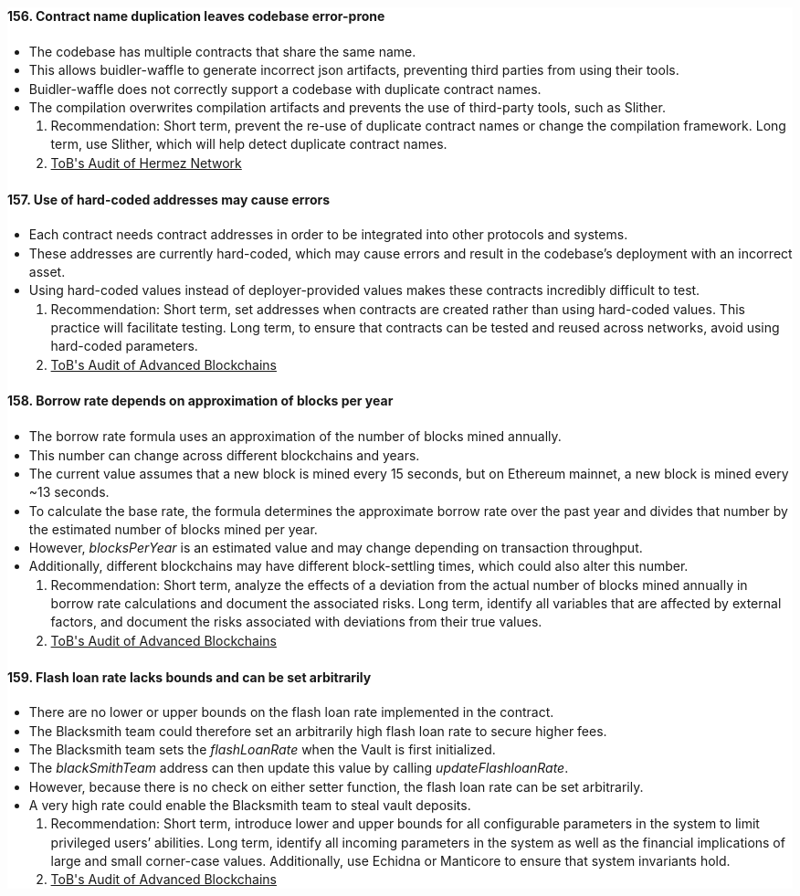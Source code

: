 #### 156. **Contract name duplication leaves codebase error-prone**
- The codebase has multiple contracts that share the same name.
- This allows buidler-waffle to generate incorrect json artifacts, preventing third parties from using their tools.
- Buidler-waffle does not correctly support a codebase with duplicate contract names.
- The compilation overwrites compilation artifacts and prevents the use of third-party tools, such as Slither.
    1. Recommendation: Short term, prevent the re-use of duplicate contract names or change the compilation framework. Long term, use Slither, which will help detect duplicate contract names.
    2. [ToB's Audit of Hermez Network](https://github.com/trailofbits/publications/blob/master/reviews/hermez.pdf)

#### 157. **Use of hard-coded addresses may cause errors**
- Each contract needs contract addresses in order to be integrated into other protocols and systems.
- These addresses are currently hard-coded, which may cause errors and result in the codebase’s deployment with an incorrect asset.
- Using hard-coded values instead of deployer-provided values makes these contracts incredibly difficult to test.
    1. Recommendation: Short term, set addresses when contracts are created rather than using hard-coded values. This practice will facilitate testing. Long term, to ensure that contracts can be tested and reused across networks, avoid using hard-coded parameters.
    2. [ToB's Audit of Advanced Blockchains](https://github.com/trailofbits/publications/blob/master/reviews/AdvancedBlockchain.pdf)

#### 158. **Borrow rate depends on approximation of blocks per year**
- The borrow rate formula uses an approximation of the number of blocks mined annually.
- This number can change across different blockchains and years.
- The current value assumes that a new block is mined every 15 seconds, but on Ethereum mainnet, a new block is mined every ~13 seconds.
- To calculate the base rate, the formula determines the approximate borrow rate over the past year and divides that number by the estimated number of blocks mined per year.
- However, _blocksPerYear_ is an estimated value and may change depending on transaction throughput.
- Additionally, different blockchains may have different block-settling times, which could also alter this number.
    1. Recommendation: Short term, analyze the effects of a deviation from the actual number of blocks mined annually in borrow rate calculations and document the associated risks. Long term, identify all variables that are affected by external factors, and document the risks associated with deviations from their true values.
    2. [ToB's Audit of Advanced Blockchains](https://github.com/trailofbits/publications/blob/master/reviews/AdvancedBlockchain.pdf)

#### 159. **Flash loan rate lacks bounds and can be set arbitrarily**
- There are no lower or upper bounds on the flash loan rate implemented in the contract.
- The Blacksmith team could therefore set an arbitrarily high flash loan rate to secure higher fees.
- The Blacksmith team sets the _flashLoanRate_ when the Vault is first initialized.
- The _blackSmithTeam_ address can then update this value by calling _updateFlashloanRate_.
- However, because there is no check on either setter function, the flash loan rate can be set arbitrarily.
- A very high rate could enable the Blacksmith team to steal vault deposits.
    1. Recommendation: Short term, introduce lower and upper bounds for all configurable parameters in the system to limit privileged users’ abilities. Long term, identify all incoming parameters in the system as well as the financial implications of large and small corner-case values. Additionally, use Echidna or Manticore to ensure that system invariants hold.
    2. [ToB's Audit of Advanced Blockchains](https://github.com/trailofbits/publications/blob/master/reviews/AdvancedBlockchain.pdf)
